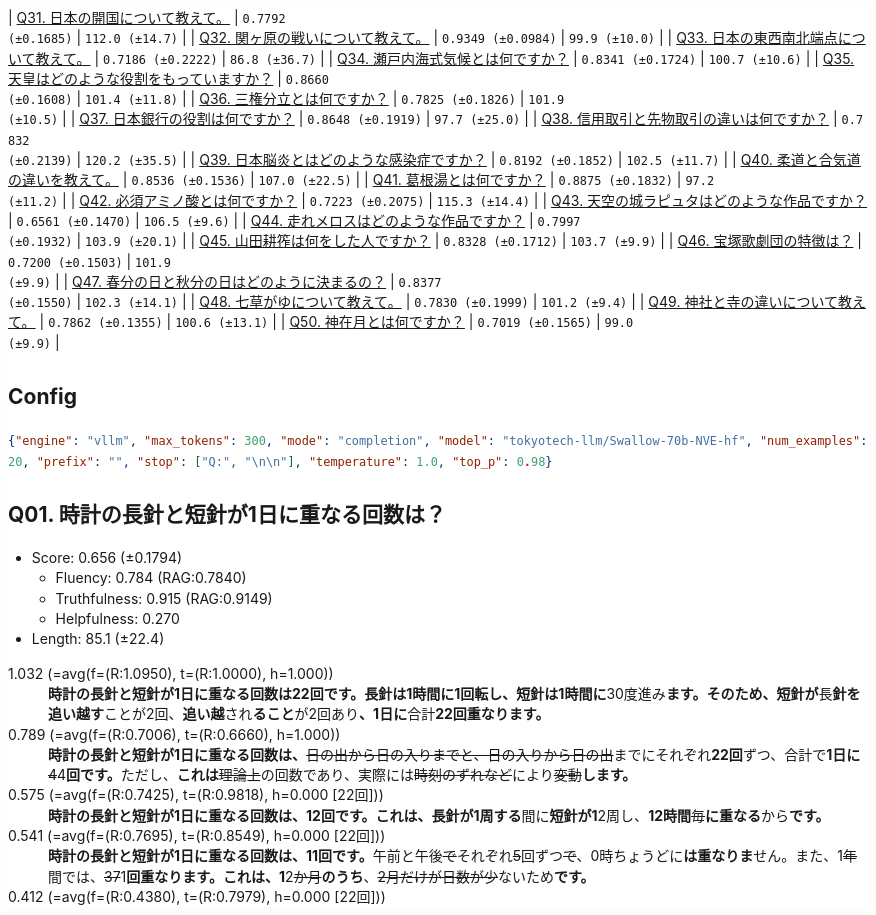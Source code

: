 | [Q31. 日本の開国について教えて。](#Q31) | <code>0.7792 (±0.1685)</code> | <code>112.0 (±14.7)</code> |
| [Q32. 関ヶ原の戦いについて教えて。](#Q32) | <code>0.9349 (±0.0984)</code> | <code>99.9 (±10.0)</code> |
| [Q33. 日本の東西南北端点について教えて。](#Q33) | <code>0.7186 (±0.2222)</code> | <code>86.8 (±36.7)</code> |
| [Q34. 瀬戸内海式気候とは何ですか？](#Q34) | <code>0.8341 (±0.1724)</code> | <code>100.7 (±10.6)</code> |
| [Q35. 天皇はどのような役割をもっていますか？](#Q35) | <code>0.8660 (±0.1608)</code> | <code>101.4 (±11.8)</code> |
| [Q36. 三権分立とは何ですか？](#Q36) | <code>0.7825 (±0.1826)</code> | <code>101.9 (±10.5)</code> |
| [Q37. 日本銀行の役割は何ですか？](#Q37) | <code>0.8648 (±0.1919)</code> | <code>97.7 (±25.0)</code> |
| [Q38. 信用取引と先物取引の違いは何ですか？](#Q38) | <code>0.7832 (±0.2139)</code> | <code>120.2 (±35.5)</code> |
| [Q39. 日本脳炎とはどのような感染症ですか？](#Q39) | <code>0.8192 (±0.1852)</code> | <code>102.5 (±11.7)</code> |
| [Q40. 柔道と合気道の違いを教えて。](#Q40) | <code>0.8536 (±0.1536)</code> | <code>107.0 (±22.5)</code> |
| [Q41. 葛根湯とは何ですか？](#Q41) | <code>0.8875 (±0.1832)</code> | <code>97.2 (±11.2)</code> |
| [Q42. 必須アミノ酸とは何ですか？](#Q42) | <code>0.7223 (±0.2075)</code> | <code>115.3 (±14.4)</code> |
| [Q43. 天空の城ラピュタはどのような作品ですか？](#Q43) | <code>0.6561 (±0.1470)</code> | <code>106.5 (±9.6)</code> |
| [Q44. 走れメロスはどのような作品ですか？](#Q44) | <code>0.7997 (±0.1932)</code> | <code>103.9 (±20.1)</code> |
| [Q45. 山田耕筰は何をした人ですか？](#Q45) | <code>0.8328 (±0.1712)</code> | <code>103.7 (±9.9)</code> |
| [Q46. 宝塚歌劇団の特徴は？](#Q46) | <code>0.7200 (±0.1503)</code> | <code>101.9 (±9.9)</code> |
| [Q47. 春分の日と秋分の日はどのように決まるの？](#Q47) | <code>0.8377 (±0.1550)</code> | <code>102.3 (±14.1)</code> |
| [Q48. 七草がゆについて教えて。](#Q48) | <code>0.7830 (±0.1999)</code> | <code>101.2 (±9.4)</code> |
| [Q49. 神社と寺の違いについて教えて。](#Q49) | <code>0.7862 (±0.1355)</code> | <code>100.6 (±13.1)</code> |
| [Q50. 神在月とは何ですか？](#Q50) | <code>0.7019 (±0.1565)</code> | <code>99.0 (±9.9)</code> |

## Config

```json
{"engine": "vllm", "max_tokens": 300, "mode": "completion", "model": "tokyotech-llm/Swallow-70b-NVE-hf", "num_examples": 20, "prefix": "", "stop": ["Q:", "\n\n"], "temperature": 1.0, "top_p": 0.98}
```

## <a name="Q01"></a>Q01. 時計の長針と短針が1日に重なる回数は？

- Score: 0.656 (±0.1794)
  - Fluency: 0.784 (RAG:0.7840)
  - Truthfulness: 0.915 (RAG:0.9149)
  - Helpfulness: 0.270
- Length: 85.1 (±22.4)

<dl>
<dt>1.032 (=avg(f=(R:1.0950), t=(R:1.0000), h=1.000))</dt>
<dd><b>時計の長針と短針が1日に重なる回数は22回です。長針は1時間に1回転し、短針は1時間に</b>30度進み<b>ます。そのため、短針が</b>長<b>針を追い越す</b>ことが2回、<b>追い越</b>され<b>ること</b>が2回あり<b>、1日に</b>合計<b>22回重なります。</b></dd>
<dt>0.789 (=avg(f=(R:0.7006), t=(R:0.6660), h=1.000))</dt>
<dd><b>時計の長針と短針が1日に重なる回数は、</b><s>日の出から日の入りまでと、日の入りから日の出</s>までにそれぞれ<b>22回</b>ずつ、合計で<b>1日に</b><s>4</s>4<b>回です。</b>ただし、<b>これは</b><s>理論上</s>の回数であり、実際には<s>時刻のずれなど</s>により<s>変動</s><b>します。</b></dd>
<dt>0.575 (=avg(f=(R:0.7425), t=(R:0.9818), h=0.000 [22回]))</dt>
<dd><b>時計の長針と短針が1日に重なる回数は、12回です。これは、長針が1周する</b>間に<b>短針が1</b>2周し、<b>12時間</b><s>毎</s><b>に重なる</b>から<b>です。</b></dd>
<dt>0.541 (=avg(f=(R:0.7695), t=(R:0.8549), h=0.000 [22回]))</dt>
<dd><b>時計の長針と短針が1日に重なる回数は、11回です。</b>午前と午後<s>で</s>それぞれ<s>5</s>回ずつ<s>で</s>、0時ちょうどに<b>は重なりま</b>せん。また、1<s>年</s>間では、<s>37</s>1<b>回重なります。これは、1</b>2<s>か月</s><b>のうち</b>、<s>2月だけが日数が少</s>ないため<b>です。</b></dd>
<dt>0.412 (=avg(f=(R:0.4380), t=(R:0.7979), h=0.000 [22回]))</dt>